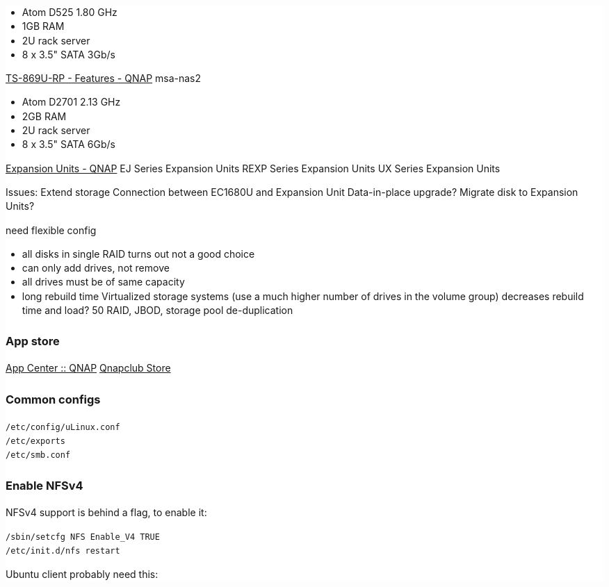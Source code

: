 - Atom D525 1.80 GHz
- 1GB RAM
- 2U rack server
- 8 x 3.5" SATA 3Gb/s

[TS-869U-RP - Features - QNAP](https://www.qnap.com/en/product/ts-869u-rp) msa-nas2

- Atom D2701 2.13 GHz
- 2GB RAM
- 2U rack server
- 8 x 3.5" SATA 6Gb/s

[Expansion Units - QNAP](https://www.qnap.com/en/product/series/expansion)
EJ Series Expansion Units
REXP Series Expansion Units
UX Series Expansion Units

Issues:
Extend storage
Connection between EC1680U and Expansion Unit
Data-in-place upgrade? Migrate disk to Expansion Units?

need flexible config

- all disks in single RAID turns out not a good choice
- can only add drives, not remove
- all drives must be of same capacity
- long rebuild time
  Virtualized storage systems (use a much higher number of drives in the volume group) decreases rebuild time and load?
  50 RAID, JBOD, storage pool
  de-duplication

### App store

[App Center :: QNAP](https://www.qnap.com/en/app_center/)
[Qnapclub Store](https://qnapclub.eu/en)

### Common configs

```
/etc/config/uLinux.conf
/etc/exports
/etc/smb.conf
```

### Enable NFSv4

NFSv4 support is behind a flag, to enable it:

```sh
/sbin/setcfg NFS Enable_V4 TRUE
/etc/init.d/nfs restart
```

Ubuntu client probably need this:
